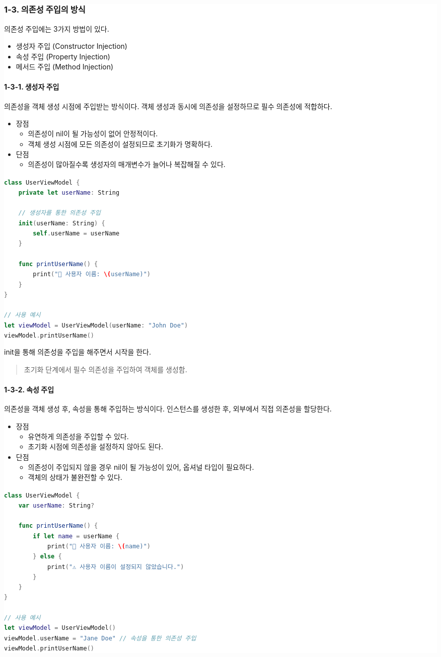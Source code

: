 ### 1-3. 의존성 주입의 방식

의존성 주입에는 3가지 방법이 있다.

- 생성자 주입 (Constructor Injection)
- 속성 주입 (Property Injection)
- 메서드 주입 (Method Injection)

#### 1-3-1. 생성자 주입

의존성을 객체 생성 시점에 주입받는 방식이다. 객체 생성과 동시에 의존성을 설정하므로 필수 의존성에 적합하다.

- 장점
    - 의존성이 nil이 될 가능성이 없어 안정적이다.
    - 객체 생성 시점에 모든 의존성이 설정되므로 초기화가 명확하다.
- 단점
    - 의존성이 많아질수록 생성자의 매개변수가 늘어나 복잡해질 수 있다.

```swift
class UserViewModel {
    private let userName: String

    // 생성자를 통한 의존성 주입
    init(userName: String) {
        self.userName = userName
    }

    func printUserName() {
        print("👤 사용자 이름: \(userName)")
    }
}

// 사용 예시
let viewModel = UserViewModel(userName: "John Doe")
viewModel.printUserName()
```

init을 통해 의존성을 주입을 해주면서 시작을 한다.
>초기화 단계에서 필수 의존성을 주입하여 객체를 생성함.

#### 1-3-2. 속성 주입

의존성을 객체 생성 후, 속성을 통해 주입하는 방식이다. 인스턴스를 생성한 후, 외부에서 직접 의존성을 할당한다.

- 장점
    - 유연하게 의존성을 주입할 수 있다.
    - 초기화 시점에 의존성을 설정하지 않아도 된다.
- 단점
    - 의존성이 주입되지 않을 경우 nil이 될 가능성이 있어, 옵셔널 타입이 필요하다.
    - 객체의 상태가 불완전할 수 있다.

```swift
class UserViewModel {
    var userName: String?

    func printUserName() {
        if let name = userName {
            print("👤 사용자 이름: \(name)")
        } else {
            print("⚠️ 사용자 이름이 설정되지 않았습니다.")
        }
    }
}

// 사용 예시
let viewModel = UserViewModel()
viewModel.userName = "Jane Doe" // 속성을 통한 의존성 주입
viewModel.printUserName()
```